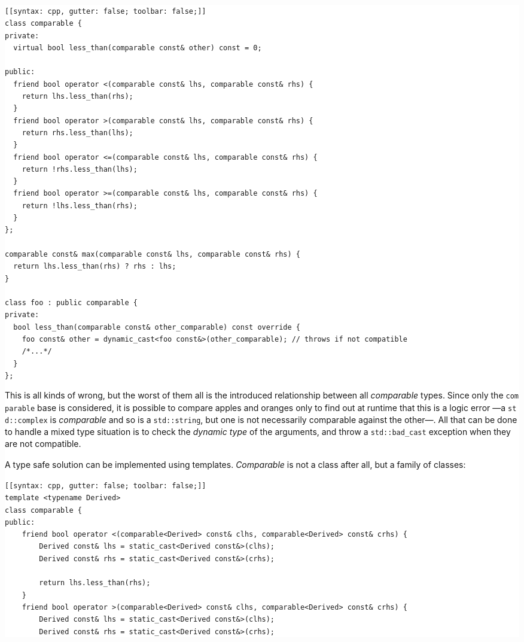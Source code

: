     [[syntax: cpp, gutter: false; toolbar: false;]]
    class comparable {
    private:
      virtual bool less_than(comparable const& other) const = 0;

    public:
      friend bool operator <(comparable const& lhs, comparable const& rhs) {
        return lhs.less_than(rhs);
      }
      friend bool operator >(comparable const& lhs, comparable const& rhs) {
        return rhs.less_than(lhs);
      }
      friend bool operator <=(comparable const& lhs, comparable const& rhs) {
        return !rhs.less_than(lhs);
      }
      friend bool operator >=(comparable const& lhs, comparable const& rhs) {
        return !lhs.less_than(rhs);
      }
    };
    
    comparable const& max(comparable const& lhs, comparable const& rhs) {
      return lhs.less_than(rhs) ? rhs : lhs;
    }
    
    class foo : public comparable {
    private:
      bool less_than(comparable const& other_comparable) const override {
        foo const& other = dynamic_cast<foo const&>(other_comparable); // throws if not compatible
        /*...*/
      }
    };

This is all kinds of wrong, but the worst of them all is the introduced relationship between all _comparable_ types. Since only the `comparable` base is considered, it is possible to compare apples and oranges only to find out at runtime that this is a logic error &mdash;a `std::complex` is _comparable_ and so is a `std::string`, but one is not necessarily comparable against the other&mdash;. All that can be done to handle a mixed type situation is to check the _dynamic type_ of the arguments, and throw a `std::bad_cast` exception when they are not compatible.

A type safe solution can be implemented using templates. _Comparable_ is not a class after all, but a family of classes:

    [[syntax: cpp, gutter: false; toolbar: false;]]
    template <typename Derived>
    class comparable {
    public:
        friend bool operator <(comparable<Derived> const& clhs, comparable<Derived> const& crhs) {
            Derived const& lhs = static_cast<Derived const&>(clhs);
            Derived const& rhs = static_cast<Derived const&>(crhs);
        
            return lhs.less_than(rhs);
        }
        friend bool operator >(comparable<Derived> const& clhs, comparable<Derived> const& crhs) {
            Derived const& lhs = static_cast<Derived const&>(clhs);
            Derived const& rhs = static_cast<Derived const&>(crhs);
        